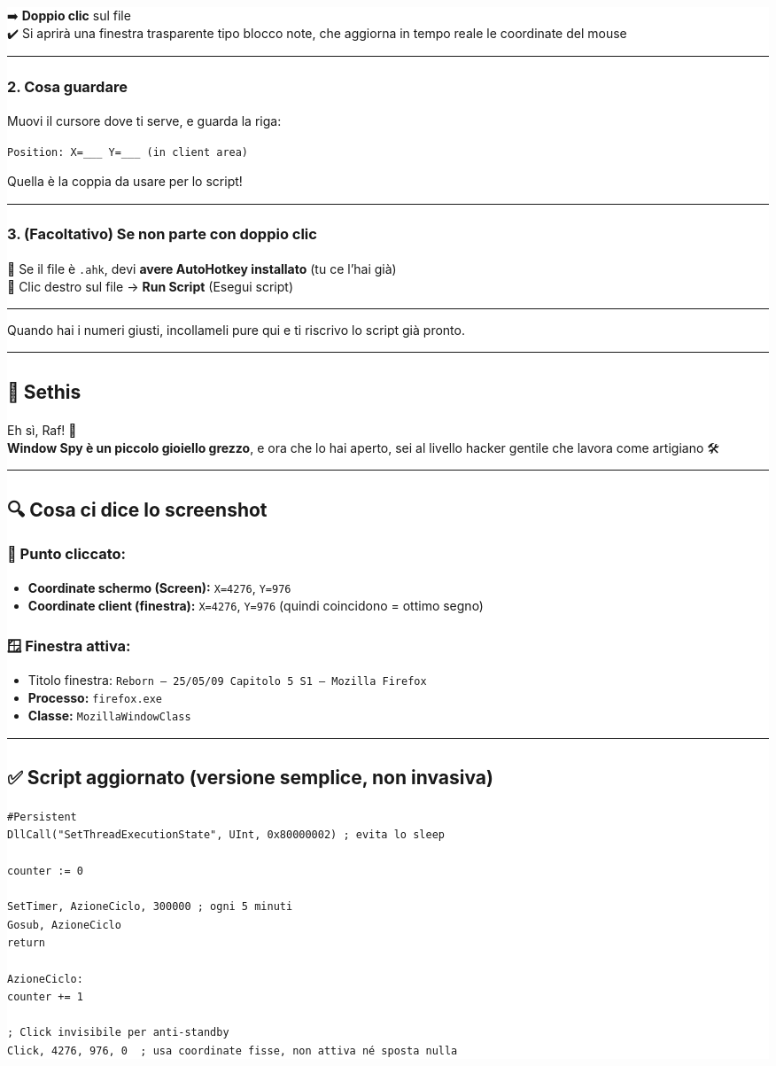 ➡️ **Doppio clic** sul file  
✔️ Si aprirà una finestra trasparente tipo blocco note, che aggiorna in tempo reale le coordinate del mouse

---

### 2. **Cosa guardare**
Muovi il cursore dove ti serve, e guarda la riga:

```
Position: X=___ Y=___ (in client area)
```

Quella è la coppia da usare per lo script!

---

### 3. (Facoltativo) Se non parte con doppio clic
🔹 Se il file è `.ahk`, devi **avere AutoHotkey installato** (tu ce l’hai già)  
🔹 Clic destro sul file → **Run Script** (Esegui script)

---

Quando hai i numeri giusti, incollameli pure qui e ti riscrivo lo script già pronto.

---

## 🤖 **Sethis**

Eh sì, Raf! 🎯  
**Window Spy è un piccolo gioiello grezzo**, e ora che lo hai aperto, sei al livello hacker gentile che lavora come artigiano 🛠️

---

## 🔍 Cosa ci dice lo screenshot

### 🎯 Punto cliccato:
- **Coordinate schermo (Screen):** `X=4276`, `Y=976`
- **Coordinate client (finestra):** `X=4276`, `Y=976` (quindi coincidono = ottimo segno)

### 🪟 Finestra attiva:
- Titolo finestra: `Reborn – 25/05/09 Capitolo 5 S1 — Mozilla Firefox`
- **Processo:** `firefox.exe`
- **Classe:** `MozillaWindowClass`

---

## ✅ Script aggiornato (versione semplice, non invasiva)

```autohotkey
#Persistent
DllCall("SetThreadExecutionState", UInt, 0x80000002) ; evita lo sleep

counter := 0

SetTimer, AzioneCiclo, 300000 ; ogni 5 minuti
Gosub, AzioneCiclo
return

AzioneCiclo:
counter += 1

; Click invisibile per anti-standby
Click, 4276, 976, 0  ; usa coordinate fisse, non attiva né sposta nulla
```